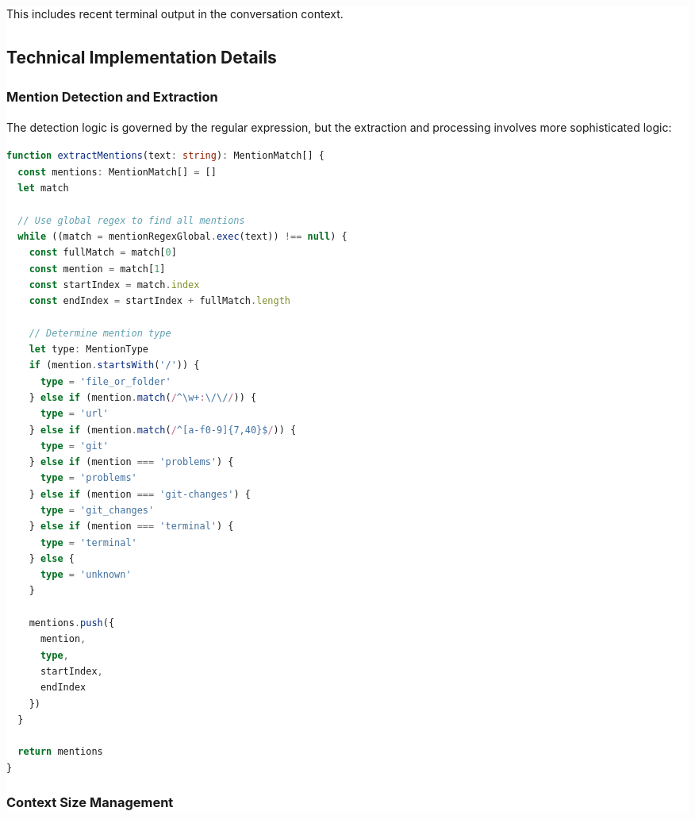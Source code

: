 This includes recent terminal output in the conversation context.

## Technical Implementation Details

### Mention Detection and Extraction

The detection logic is governed by the regular expression, but the extraction and processing involves more sophisticated logic:

```typescript
function extractMentions(text: string): MentionMatch[] {
  const mentions: MentionMatch[] = []
  let match
  
  // Use global regex to find all mentions
  while ((match = mentionRegexGlobal.exec(text)) !== null) {
    const fullMatch = match[0]
    const mention = match[1]
    const startIndex = match.index
    const endIndex = startIndex + fullMatch.length
    
    // Determine mention type
    let type: MentionType
    if (mention.startsWith('/')) {
      type = 'file_or_folder'
    } else if (mention.match(/^\w+:\/\//)) {
      type = 'url'
    } else if (mention.match(/^[a-f0-9]{7,40}$/)) {
      type = 'git'
    } else if (mention === 'problems') {
      type = 'problems'
    } else if (mention === 'git-changes') {
      type = 'git_changes'
    } else if (mention === 'terminal') {
      type = 'terminal'
    } else {
      type = 'unknown'
    }
    
    mentions.push({
      mention,
      type,
      startIndex,
      endIndex
    })
  }
  
  return mentions
}
```

### Context Size Management
